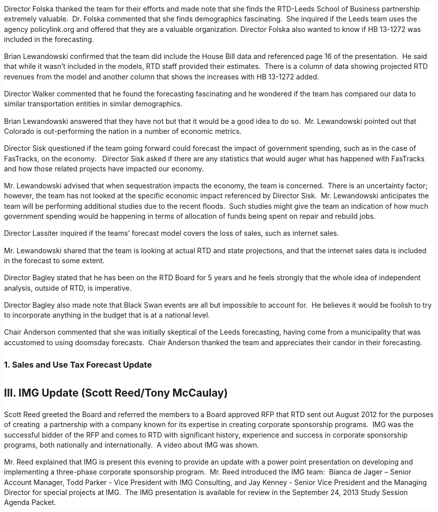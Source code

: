Director Folska thanked the team for their efforts and made note that she finds the RTD-Leeds School of Business partnership extremely valuable.  Dr. Folska commented that she finds demographics fascinating.  She inquired if the Leeds team uses the agency policylink.org and offered that they are a valuable organization. Director Folska also wanted to know if HB 13-1272 was included in the forecasting.

Brian Lewandowski confirmed that the team did include the House Bill data and referenced page 16 of the presentation.  He said that while it wasn’t included in the models, RTD staff provided their estimates.  There is a column of data showing projected RTD revenues from the model and another column that shows the increases with HB 13-1272 added.

Director Walker commented that he found the forecasting fascinating and he wondered if the team has compared our data to similar transportation entities in similar demographics.

Brian Lewandowski answered that they have not but that it would be a good idea to do so.  Mr. Lewandowski pointed out that Colorado is out-performing the nation in a number of economic metrics.

Director Sisk questioned if the team going forward could forecast the impact of government spending, such as in the case of FasTracks, on the economy.   Director Sisk asked if there are any statistics that would auger what has happened with FasTracks and how those related projects have impacted our economy.

Mr. Lewandowski advised that when sequestration impacts the economy, the team is concerned.  There is an uncertainty factor; however, the team has not looked at the specific economic impact referenced by Director Sisk.  Mr. Lewandowski anticipates the team will be performing additional studies due to the recent floods.  Such studies might give the team an indication of how much government spending would be happening in terms of allocation of funds being spent on repair and rebuild jobs.

Director Lassiter inquired if the teams’ forecast model covers the loss of sales, such as internet sales.

Mr. Lewandowski shared that the team is looking at actual RTD and state projections, and that the internet sales data is included in the forecast to some extent.

Director Bagley stated that he has been on the RTD Board for 5 years and he feels strongly that the whole idea of independent analysis, outside of RTD, is imperative.

Director Bagley also made note that Black Swan events are all but impossible to account for.  He believes it would be foolish to try to incorporate anything in the budget that is at a national level.

Chair Anderson commented that she was initially skeptical of the Leeds forecasting, having come from a municipality that was accustomed to using doomsday forecasts.  Chair Anderson thanked the team and appreciates their candor in their forecasting.

### 1. Sales and Use Tax Forecast Update

## III. IMG Update (Scott Reed/Tony McCaulay)

Scott Reed greeted the Board and referred the members to a Board approved RFP that RTD sent out August 2012 for the purposes of creating  a partnership with a company known for its expertise in creating corporate sponsorship programs.  IMG was the successful bidder of the RFP and comes to RTD with significant history, experience and success in corporate sponsorship programs, both nationally and internationally.  A video about IMG was shown.

Mr. Reed explained that IMG is present this evening to provide an update with a power point presentation on developing and implementing a three-phase corporate sponsorship program.  Mr. Reed introduced the IMG team:  Bianca de Jager – Senior Account Manager, Todd Parker - Vice President with IMG Consulting, and Jay Kenney - Senior Vice President and the Managing Director for special projects at IMG.  The IMG presentation is available for review in the September 24, 2013 Study Session Agenda Packet.
